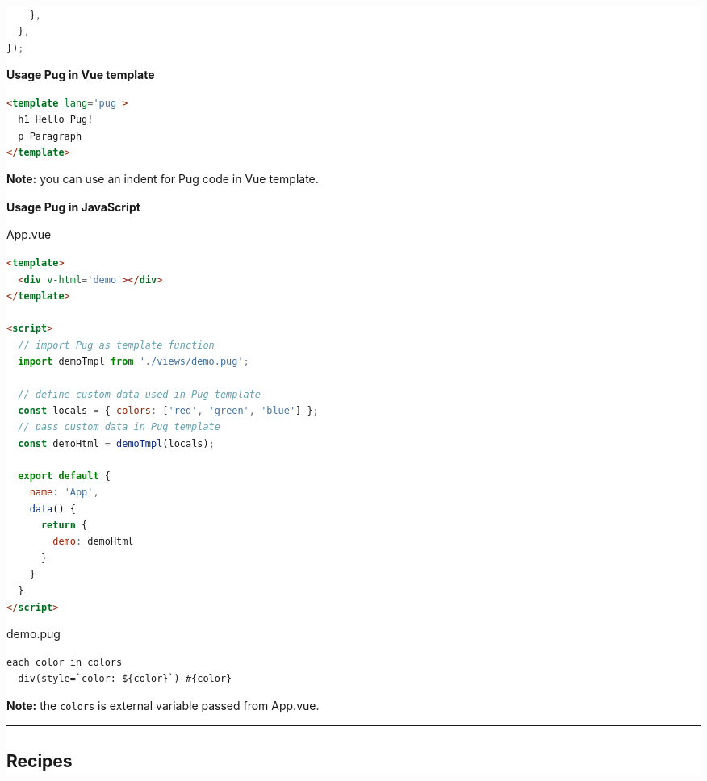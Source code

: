 ```js
    },
  },
});
```

**Usage Pug in Vue template**

```html
<template lang='pug'>
  h1 Hello Pug!
  p Paragraph
</template>
```
**Note:** you can use an indent for Pug code in Vue template.

**Usage Pug in JavaScript**

App.vue
```html
<template>
  <div v-html='demo'></div>
</template>

<script>
  // import Pug as template function
  import demoTmpl from './views/demo.pug';
  
  // define custom data used in Pug template
  const locals = { colors: ['red', 'green', 'blue'] };
  // pass custom data in Pug template
  const demoHtml = demoTmpl(locals);

  export default {
    name: 'App',
    data() {
      return {
        demo: demoHtml
      }
    }
  }
</script>
```

demo.pug
```pug
each color in colors
  div(style=`color: ${color}`) #{color}
```

**Note:** the `colors` is external variable passed from App.vue.

---

<a id="recipes" name="recipes" href="#recipes"></a>
## Recipes


[ansis]: https://github.com/webdiscus/ansis
[pug]: https://github.com/pugjs/pug
[pug-api]: https://pugjs.org/api/reference.html
[pug-plugin]: https://github.com/webdiscus/pug-plugin
[pug-loader-issue]: https://github.com/pugjs/pug-loader/issues/123
[Pug filters]: https://webdiscus.github.io/pug-loader/pug-filters
[`:escape`]: https://webdiscus.github.io/pug-loader/pug-filters/escape.html
[`:code`]: https://webdiscus.github.io/pug-loader/pug-filters/code.html
[`:highlight`]: https://webdiscus.github.io/pug-loader/pug-filters/highlight.html
[`:markdown`]: https://webdiscus.github.io/pug-loader/pug-filters/markdown.html